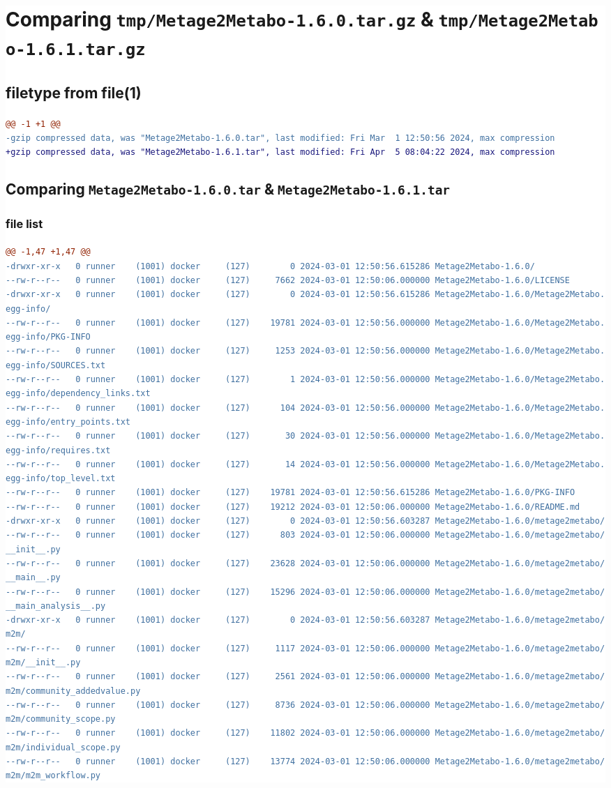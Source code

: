 # Comparing `tmp/Metage2Metabo-1.6.0.tar.gz` & `tmp/Metage2Metabo-1.6.1.tar.gz`

## filetype from file(1)

```diff
@@ -1 +1 @@
-gzip compressed data, was "Metage2Metabo-1.6.0.tar", last modified: Fri Mar  1 12:50:56 2024, max compression
+gzip compressed data, was "Metage2Metabo-1.6.1.tar", last modified: Fri Apr  5 08:04:22 2024, max compression
```

## Comparing `Metage2Metabo-1.6.0.tar` & `Metage2Metabo-1.6.1.tar`

### file list

```diff
@@ -1,47 +1,47 @@
-drwxr-xr-x   0 runner    (1001) docker     (127)        0 2024-03-01 12:50:56.615286 Metage2Metabo-1.6.0/
--rw-r--r--   0 runner    (1001) docker     (127)     7662 2024-03-01 12:50:06.000000 Metage2Metabo-1.6.0/LICENSE
-drwxr-xr-x   0 runner    (1001) docker     (127)        0 2024-03-01 12:50:56.615286 Metage2Metabo-1.6.0/Metage2Metabo.egg-info/
--rw-r--r--   0 runner    (1001) docker     (127)    19781 2024-03-01 12:50:56.000000 Metage2Metabo-1.6.0/Metage2Metabo.egg-info/PKG-INFO
--rw-r--r--   0 runner    (1001) docker     (127)     1253 2024-03-01 12:50:56.000000 Metage2Metabo-1.6.0/Metage2Metabo.egg-info/SOURCES.txt
--rw-r--r--   0 runner    (1001) docker     (127)        1 2024-03-01 12:50:56.000000 Metage2Metabo-1.6.0/Metage2Metabo.egg-info/dependency_links.txt
--rw-r--r--   0 runner    (1001) docker     (127)      104 2024-03-01 12:50:56.000000 Metage2Metabo-1.6.0/Metage2Metabo.egg-info/entry_points.txt
--rw-r--r--   0 runner    (1001) docker     (127)       30 2024-03-01 12:50:56.000000 Metage2Metabo-1.6.0/Metage2Metabo.egg-info/requires.txt
--rw-r--r--   0 runner    (1001) docker     (127)       14 2024-03-01 12:50:56.000000 Metage2Metabo-1.6.0/Metage2Metabo.egg-info/top_level.txt
--rw-r--r--   0 runner    (1001) docker     (127)    19781 2024-03-01 12:50:56.615286 Metage2Metabo-1.6.0/PKG-INFO
--rw-r--r--   0 runner    (1001) docker     (127)    19212 2024-03-01 12:50:06.000000 Metage2Metabo-1.6.0/README.md
-drwxr-xr-x   0 runner    (1001) docker     (127)        0 2024-03-01 12:50:56.603287 Metage2Metabo-1.6.0/metage2metabo/
--rw-r--r--   0 runner    (1001) docker     (127)      803 2024-03-01 12:50:06.000000 Metage2Metabo-1.6.0/metage2metabo/__init__.py
--rw-r--r--   0 runner    (1001) docker     (127)    23628 2024-03-01 12:50:06.000000 Metage2Metabo-1.6.0/metage2metabo/__main__.py
--rw-r--r--   0 runner    (1001) docker     (127)    15296 2024-03-01 12:50:06.000000 Metage2Metabo-1.6.0/metage2metabo/__main_analysis__.py
-drwxr-xr-x   0 runner    (1001) docker     (127)        0 2024-03-01 12:50:56.603287 Metage2Metabo-1.6.0/metage2metabo/m2m/
--rw-r--r--   0 runner    (1001) docker     (127)     1117 2024-03-01 12:50:06.000000 Metage2Metabo-1.6.0/metage2metabo/m2m/__init__.py
--rw-r--r--   0 runner    (1001) docker     (127)     2561 2024-03-01 12:50:06.000000 Metage2Metabo-1.6.0/metage2metabo/m2m/community_addedvalue.py
--rw-r--r--   0 runner    (1001) docker     (127)     8736 2024-03-01 12:50:06.000000 Metage2Metabo-1.6.0/metage2metabo/m2m/community_scope.py
--rw-r--r--   0 runner    (1001) docker     (127)    11802 2024-03-01 12:50:06.000000 Metage2Metabo-1.6.0/metage2metabo/m2m/individual_scope.py
--rw-r--r--   0 runner    (1001) docker     (127)    13774 2024-03-01 12:50:06.000000 Metage2Metabo-1.6.0/metage2metabo/m2m/m2m_workflow.py
```